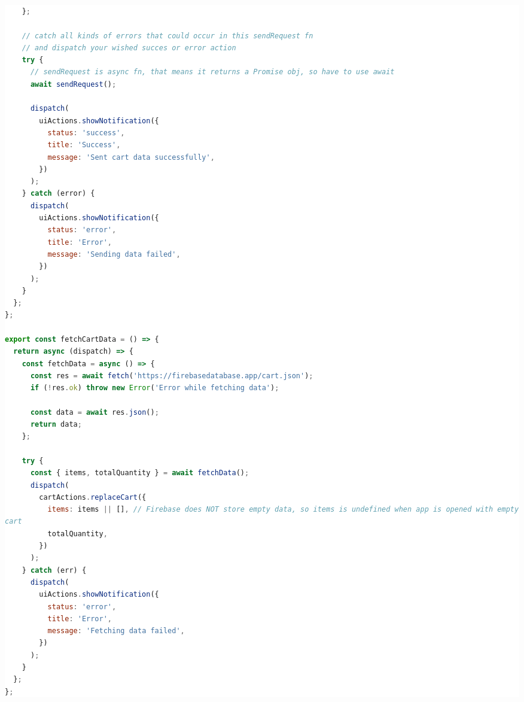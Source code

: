 ```JavaScript
    };

    // catch all kinds of errors that could occur in this sendRequest fn
    // and dispatch your wished succes or error action
    try {
      // sendRequest is async fn, that means it returns a Promise obj, so have to use await
      await sendRequest();

      dispatch(
        uiActions.showNotification({
          status: 'success',
          title: 'Success',
          message: 'Sent cart data successfully',
        })
      );
    } catch (error) {
      dispatch(
        uiActions.showNotification({
          status: 'error',
          title: 'Error',
          message: 'Sending data failed',
        })
      );
    }
  };
};

export const fetchCartData = () => {
  return async (dispatch) => {
    const fetchData = async () => {
      const res = await fetch('https://firebasedatabase.app/cart.json');
      if (!res.ok) throw new Error('Error while fetching data');

      const data = await res.json();
      return data;
    };

    try {
      const { items, totalQuantity } = await fetchData();
      dispatch(
        cartActions.replaceCart({
          items: items || [], // Firebase does NOT store empty data, so items is undefined when app is opened with empty cart
          totalQuantity,
        })
      );
    } catch (err) {
      dispatch(
        uiActions.showNotification({
          status: 'error',
          title: 'Error',
          message: 'Fetching data failed',
        })
      );
    }
  };
};
```
